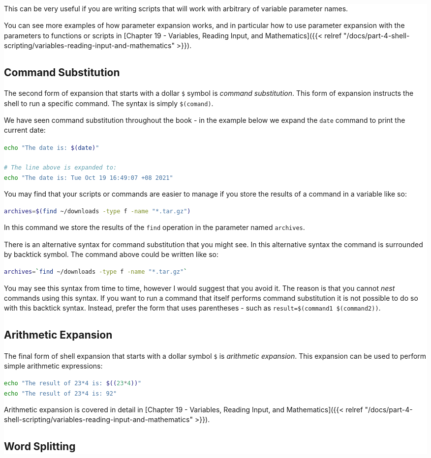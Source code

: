This can be very useful if you are writing scripts that will work with arbitrary of variable parameter names.

You can see more examples of how parameter expansion works, and in particular how to use parameter expansion with the parameters to functions or scripts in [Chapter 19 - Variables, Reading Input, and Mathematics]({{< relref "/docs/part-4-shell-scripting/variables-reading-input-and-mathematics" >}}).

## Command Substitution

The second form of expansion that starts with a dollar `$` symbol is _command substitution_. This form of expansion instructs the shell to run a specific command. The syntax is simply `$(comand)`.

We have seen command substitution throughout the book - in the example below we expand the `date` command to print the current date:

```sh
echo "The date is: $(date)"

# The line above is expanded to:
echo "The date is: Tue Oct 19 16:49:07 +08 2021"
```

You may find that your scripts or commands are easier to manage if you store the results of a command in a variable like so:

```sh
archives=$(find ~/downloads -type f -name "*.tar.gz")
```

In this command we store the results of the `find` operation in the parameter named `archives`.

There is an alternative syntax for command substitution that you might see. In this alternative syntax the command is surrounded by backtick symbol. The command above could be written like so:

```sh
archives=`find ~/downloads -type f -name "*.tar.gz"`
```

You may see this syntax from time to time, however I would suggest that you avoid it. The reason is that you cannot _nest_ commands using this syntax. If you want to run a command that itself performs command substitution it is not possible to do so with this backtick syntax. Instead, prefer the form that uses parentheses - such as `result=$(command1 $(command2))`.

## Arithmetic Expansion

The final form of shell expansion that starts with a dollar symbol `$` is _arithmetic expansion_. This expansion can be used to perform simple arithmetic expressions:

```sh
echo "The result of 23*4 is: $((23*4))"
echo "The result of 23*4 is: 92"
```

Arithmetic expansion is covered in detail in [Chapter 19 - Variables, Reading Input, and Mathematics]({{< relref "/docs/part-4-shell-scripting/variables-reading-input-and-mathematics" >}}).

## Word Splitting
